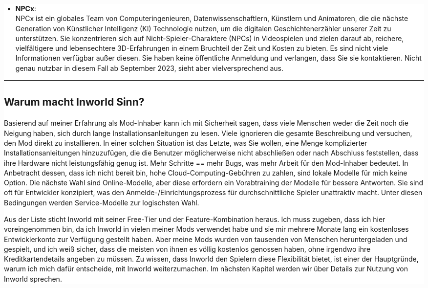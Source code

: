 * **NPCx**:  
NPCx ist ein globales Team von Computeringenieuren, Datenwissenschaftlern, Künstlern und Animatoren, die die nächste Generation von Künstlicher Intelligenz (KI) Technologie nutzen, um die digitalen Geschichtenerzähler unserer Zeit zu unterstützen. Sie konzentrieren sich auf Nicht-Spieler-Charaktere (NPCs) in Videospielen und zielen darauf ab, reichere, vielfältigere und lebensechtere 3D-Erfahrungen in einem Bruchteil der Zeit und Kosten zu bieten. Es sind nicht viele Informationen verfügbar außer diesen. Sie haben keine öffentliche Anmeldung und verlangen, dass Sie sie kontaktieren. Nicht genau nutzbar in diesem Fall ab September 2023, sieht aber vielversprechend aus.  
  
<hr/>  
  
## Warum macht Inworld Sinn?  
  
Basierend auf meiner Erfahrung als Mod-Inhaber kann ich mit Sicherheit sagen, dass viele Menschen weder die Zeit noch die Neigung haben, sich durch lange Installationsanleitungen zu lesen. Viele ignorieren die gesamte Beschreibung und versuchen, den Mod direkt zu installieren. In einer solchen Situation ist das Letzte, was Sie wollen, eine Menge komplizierter Installationsanleitungen hinzuzufügen, die die Benutzer möglicherweise nicht abschließen oder nach Abschluss feststellen, dass ihre Hardware nicht leistungsfähig genug ist. Mehr Schritte == mehr Bugs, was mehr Arbeit für den Mod-Inhaber bedeutet. In Anbetracht dessen, dass ich nicht bereit bin, hohe Cloud-Computing-Gebühren zu zahlen, sind lokale Modelle für mich keine Option. Die nächste Wahl sind Online-Modelle, aber diese erfordern ein Vorabtraining der Modelle für bessere Antworten. Sie sind oft für Entwickler konzipiert, was den Anmelde-/Einrichtungsprozess für durchschnittliche Spieler unattraktiv macht. Unter diesen Bedingungen werden Service-Modelle zur logischsten Wahl.  
  
Aus der Liste sticht Inworld mit seiner Free-Tier und der Feature-Kombination heraus. Ich muss zugeben, dass ich hier voreingenommen bin, da ich Inworld in vielen meiner Mods verwendet habe und sie mir mehrere Monate lang ein kostenloses Entwicklerkonto zur Verfügung gestellt haben. Aber meine Mods wurden von tausenden von Menschen heruntergeladen und gespielt, und ich weiß sicher, dass die meisten von ihnen es völlig kostenlos genossen haben, ohne irgendwo ihre Kreditkartendetails angeben zu müssen. Zu wissen, dass Inworld den Spielern diese Flexibilität bietet, ist einer der Hauptgründe, warum ich mich dafür entscheide, mit Inworld weiterzumachen. Im nächsten Kapitel werden wir über Details zur Nutzung von Inworld sprechen.  
